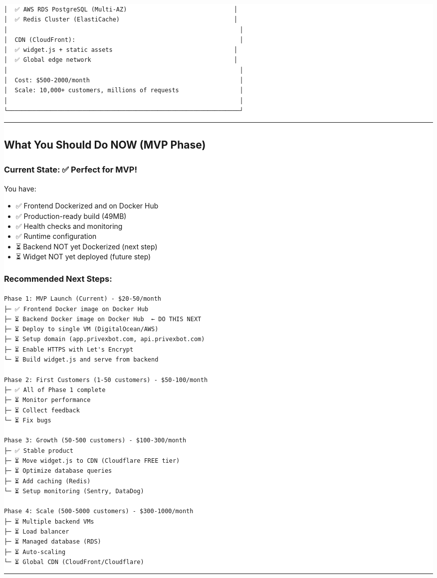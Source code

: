 ```
│  ✅ AWS RDS PostgreSQL (Multi-AZ)                              │
│  ✅ Redis Cluster (ElastiCache)                                │
│                                                                 │
│  CDN (CloudFront):                                              │
│  ✅ widget.js + static assets                                  │
│  ✅ Global edge network                                        │
│                                                                 │
│  Cost: $500-2000/month                                          │
│  Scale: 10,000+ customers, millions of requests                 │
│                                                                 │
└─────────────────────────────────────────────────────────────────┘
```

---

## What You Should Do NOW (MVP Phase)

### Current State: ✅ Perfect for MVP!

You have:
- ✅ Frontend Dockerized and on Docker Hub
- ✅ Production-ready build (49MB)
- ✅ Health checks and monitoring
- ✅ Runtime configuration
- ⏳ Backend NOT yet Dockerized (next step)
- ⏳ Widget NOT yet deployed (future step)

### Recommended Next Steps:

```
Phase 1: MVP Launch (Current) - $20-50/month
├─ ✅ Frontend Docker image on Docker Hub
├─ ⏳ Backend Docker image on Docker Hub  ← DO THIS NEXT
├─ ⏳ Deploy to single VM (DigitalOcean/AWS)
├─ ⏳ Setup domain (app.privexbot.com, api.privexbot.com)
├─ ⏳ Enable HTTPS with Let's Encrypt
└─ ⏳ Build widget.js and serve from backend

Phase 2: First Customers (1-50 customers) - $50-100/month
├─ ✅ All of Phase 1 complete
├─ ⏳ Monitor performance
├─ ⏳ Collect feedback
└─ ⏳ Fix bugs

Phase 3: Growth (50-500 customers) - $100-300/month
├─ ✅ Stable product
├─ ⏳ Move widget.js to CDN (Cloudflare FREE tier)
├─ ⏳ Optimize database queries
├─ ⏳ Add caching (Redis)
└─ ⏳ Setup monitoring (Sentry, DataDog)

Phase 4: Scale (500-5000 customers) - $300-1000/month
├─ ⏳ Multiple backend VMs
├─ ⏳ Load balancer
├─ ⏳ Managed database (RDS)
├─ ⏳ Auto-scaling
└─ ⏳ Global CDN (CloudFront/Cloudflare)
```

---